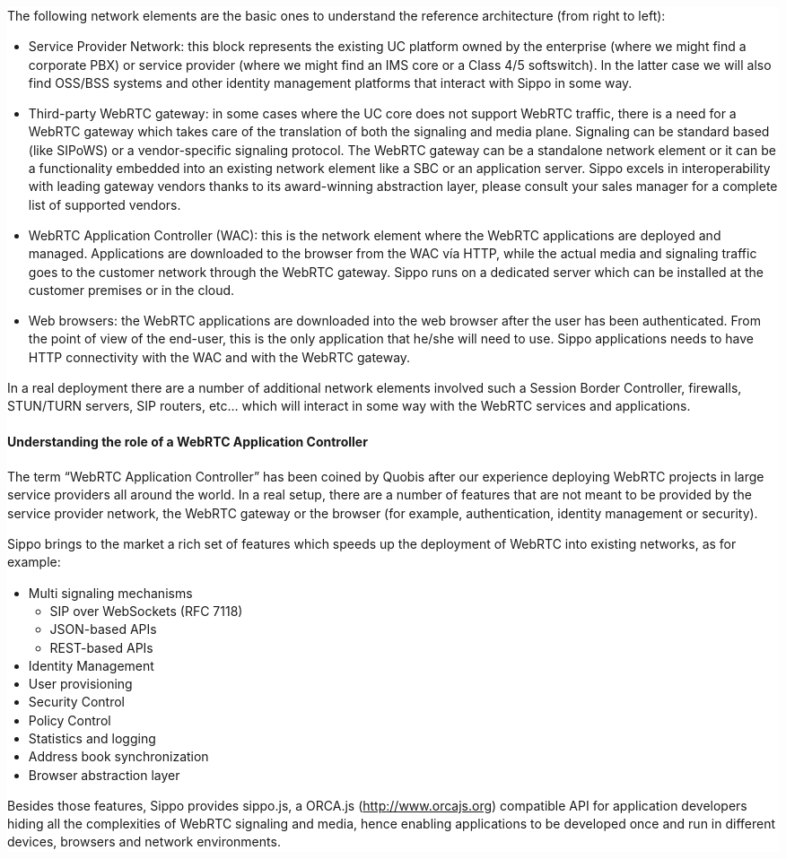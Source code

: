 
The following network elements are the basic ones to understand the reference architecture (from right to left):

- Service Provider Network: this block represents the existing UC platform owned by the enterprise (where we might find a corporate PBX) or service provider (where we might find an IMS core or a Class 4/5 softswitch). In the latter case we will also find OSS/BSS systems and other identity management platforms that interact with Sippo in some way.

- Third-party WebRTC gateway: in some cases where the UC core does not support WebRTC traffic, there is a need for a WebRTC gateway which takes care of the translation of both the signaling and media plane. Signaling can be standard based (like SIPoWS) or a vendor-specific signaling protocol. The WebRTC gateway can be a standalone network element or it can be a functionality embedded into an existing network element like a SBC or an application server. Sippo excels in interoperability with leading gateway vendors thanks to its award-winning abstraction layer, please consult your sales manager for a complete list of supported vendors.

- WebRTC Application Controller (WAC): this is the network element where the WebRTC applications are deployed and managed. Applications are downloaded to the browser from the WAC vía HTTP, while the actual media and signaling traffic goes to the customer network through the WebRTC gateway. Sippo runs on a dedicated server which can be installed at the customer premises or in the cloud.

- Web browsers: the WebRTC applications are downloaded into the web browser after the user has been authenticated. From the point of view of the end-user, this is the only application that he/she will need to use. Sippo applications needs to have HTTP connectivity with the WAC and with the WebRTC gateway.

In a real deployment there are a number of additional network elements involved such a Session Border Controller, firewalls, STUN/TURN servers, SIP routers, etc… which will interact in some way with the WebRTC services and applications. 

#### Understanding the role of a WebRTC Application Controller

The term “WebRTC Application Controller” has been coined by Quobis after our experience deploying WebRTC projects in large service providers all around the world. In a real setup, there are a number of features that are not meant to be provided by the service provider network, the WebRTC gateway or the browser (for example, authentication, identity management or security).

Sippo brings to the market a rich set of features which speeds up the deployment of WebRTC into existing networks, as for example:

- Multi signaling mechanisms
   - SIP over WebSockets (RFC 7118)
   - JSON-based APIs
   - REST-based APIs
- Identity Management
- User provisioning
- Security Control
- Policy Control
- Statistics and logging
- Address book synchronization
- Browser abstraction layer

Besides those features, Sippo provides sippo.js, a ORCA.js (http://www.orcajs.org) compatible API for  application  developers  hiding  all  the complexities of WebRTC signaling and media, hence enabling  applications to be developed once and run in different devices, browsers and network environments. 
